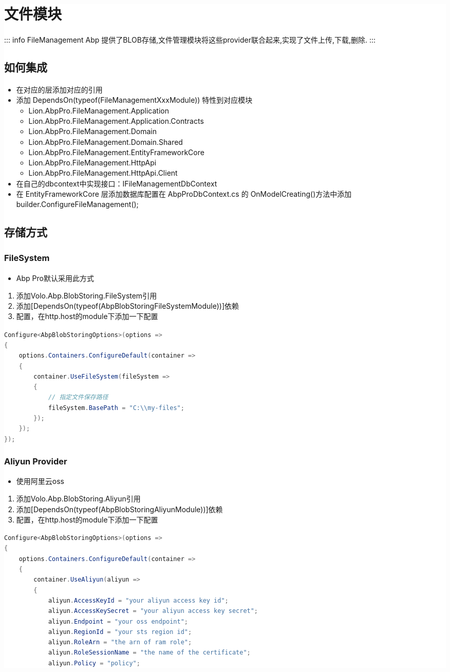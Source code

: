 # 文件模块
::: info FileManagement
Abp 提供了BLOB存储,文件管理模块将这些provider联合起来,实现了文件上传,下载,删除.
:::

## 如何集成
- 在对应的层添加对应的引用
- 添加 DependsOn(typeof(FileManagementXxxModule)) 特性到对应模块
    - Lion.AbpPro.FileManagement.Application
    - Lion.AbpPro.FileManagement.Application.Contracts
    - Lion.AbpPro.FileManagement.Domain
    - Lion.AbpPro.FileManagement.Domain.Shared
    - Lion.AbpPro.FileManagement.EntityFrameworkCore
    - Lion.AbpPro.FileManagement.HttpApi
    - Lion.AbpPro.FileManagement.HttpApi.Client
- 在自己的dbcontext中实现接口：IFileManagementDbContext
- 在 EntityFrameworkCore 层添加数据库配置在 AbpProDbContext.cs 的 OnModelCreating()方法中添加 builder.ConfigureFileManagement();

## 存储方式

### FileSystem
- Abp Pro默认采用此方式
1. 添加Volo.Abp.BlobStoring.FileSystem引用
2. 添加[DependsOn(typeof(AbpBlobStoringFileSystemModule))]依赖
3. 配置，在http.host的module下添加一下配置

```csharp
Configure<AbpBlobStoringOptions>(options =>
{
    options.Containers.ConfigureDefault(container =>
    {
        container.UseFileSystem(fileSystem =>
        {
            // 指定文件保存路径
            fileSystem.BasePath = "C:\\my-files";
        });
    });
});

```

### Aliyun Provider
- 使用阿里云oss
1. 添加Volo.Abp.BlobStoring.Aliyun引用
2. 添加[DependsOn(typeof(AbpBlobStoringAliyunModule))]依赖
3. 配置，在http.host的module下添加一下配置

```csharp
Configure<AbpBlobStoringOptions>(options =>
{
    options.Containers.ConfigureDefault(container =>
    {
        container.UseAliyun(aliyun =>
        {
            aliyun.AccessKeyId = "your aliyun access key id";
            aliyun.AccessKeySecret = "your aliyun access key secret";
            aliyun.Endpoint = "your oss endpoint";
            aliyun.RegionId = "your sts region id";
            aliyun.RoleArn = "the arn of ram role";
            aliyun.RoleSessionName = "the name of the certificate";
            aliyun.Policy = "policy";
```